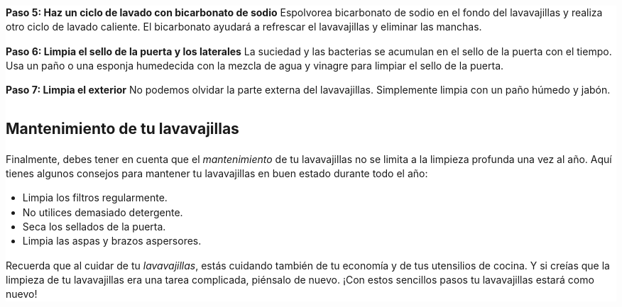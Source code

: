 **Paso 5: Haz un ciclo de lavado con bicarbonato de sodio**
Espolvorea bicarbonato de sodio en el fondo del lavavajillas y realiza otro ciclo de lavado caliente. El bicarbonato ayudará a refrescar el lavavajillas y eliminar las manchas.

**Paso 6: Limpia el sello de la puerta y los laterales**
La suciedad y las bacterias se acumulan en el sello de la puerta con el tiempo. Usa un paño o una esponja humedecida con la mezcla de agua y vinagre para limpiar el sello de la puerta.

**Paso 7: Limpia el exterior**
No podemos olvidar la parte externa del lavavajillas. Simplemente limpia con un paño húmedo y jabón.

## **Mantenimiento de tu lavavajillas**

Finalmente, debes tener en cuenta que el _mantenimiento_ de tu lavavajillas no se limita a la limpieza profunda una vez al año. Aquí tienes algunos consejos para mantener tu lavavajillas en buen estado durante todo el año:

- Limpia los filtros regularmente.
- No utilices demasiado detergente.
- Seca los sellados de la puerta.
- Limpia las aspas y brazos aspersores.
 
Recuerda que al cuidar de tu _lavavajillas_, estás cuidando también de tu economía y de tus utensilios de cocina. Y si creías que la limpieza de tu lavavajillas era una tarea complicada, piénsalo de nuevo. ¡Con estos sencillos pasos tu lavavajillas estará como nuevo!
